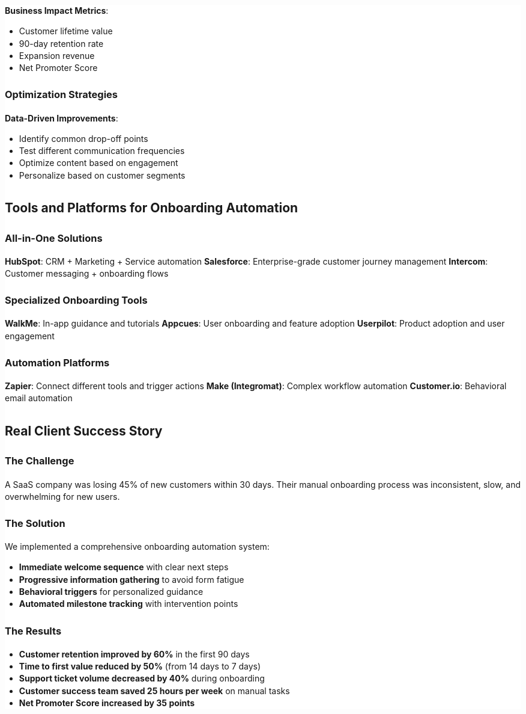 **Business Impact Metrics**:
- Customer lifetime value
- 90-day retention rate
- Expansion revenue
- Net Promoter Score

### Optimization Strategies

**Data-Driven Improvements**:
- Identify common drop-off points
- Test different communication frequencies
- Optimize content based on engagement
- Personalize based on customer segments

## Tools and Platforms for Onboarding Automation

### All-in-One Solutions
**HubSpot**: CRM + Marketing + Service automation
**Salesforce**: Enterprise-grade customer journey management
**Intercom**: Customer messaging + onboarding flows

### Specialized Onboarding Tools
**WalkMe**: In-app guidance and tutorials
**Appcues**: User onboarding and feature adoption
**Userpilot**: Product adoption and user engagement

### Automation Platforms
**Zapier**: Connect different tools and trigger actions
**Make (Integromat)**: Complex workflow automation
**Customer.io**: Behavioral email automation

## Real Client Success Story

### The Challenge
A SaaS company was losing 45% of new customers within 30 days. Their manual onboarding process was inconsistent, slow, and overwhelming for new users.

### The Solution
We implemented a comprehensive onboarding automation system:
- **Immediate welcome sequence** with clear next steps
- **Progressive information gathering** to avoid form fatigue
- **Behavioral triggers** for personalized guidance
- **Automated milestone tracking** with intervention points

### The Results
- **Customer retention improved by 60%** in the first 90 days
- **Time to first value reduced by 50%** (from 14 days to 7 days)
- **Support ticket volume decreased by 40%** during onboarding
- **Customer success team saved 25 hours per week** on manual tasks
- **Net Promoter Score increased by 35 points**

